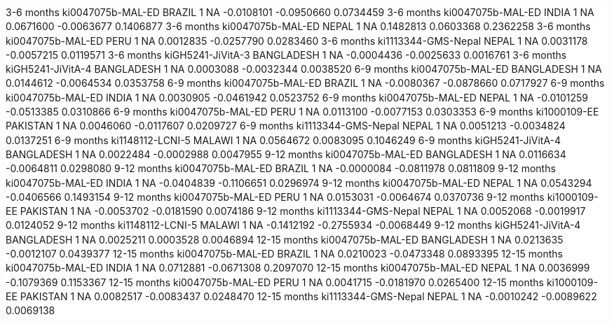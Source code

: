 3-6 months     ki0047075b-MAL-ED     BRAZIL       1                    NA                -0.0108101   -0.0950660    0.0734459
3-6 months     ki0047075b-MAL-ED     INDIA        1                    NA                 0.0671600   -0.0063677    0.1406877
3-6 months     ki0047075b-MAL-ED     NEPAL        1                    NA                 0.1482813    0.0603368    0.2362258
3-6 months     ki0047075b-MAL-ED     PERU         1                    NA                 0.0012835   -0.0257790    0.0283460
3-6 months     ki1113344-GMS-Nepal   NEPAL        1                    NA                 0.0031178   -0.0057215    0.0119571
3-6 months     kiGH5241-JiVitA-3     BANGLADESH   1                    NA                -0.0004436   -0.0025633    0.0016761
3-6 months     kiGH5241-JiVitA-4     BANGLADESH   1                    NA                 0.0003088   -0.0032344    0.0038520
6-9 months     ki0047075b-MAL-ED     BANGLADESH   1                    NA                 0.0144612   -0.0064534    0.0353758
6-9 months     ki0047075b-MAL-ED     BRAZIL       1                    NA                -0.0080367   -0.0878660    0.0717927
6-9 months     ki0047075b-MAL-ED     INDIA        1                    NA                 0.0030905   -0.0461942    0.0523752
6-9 months     ki0047075b-MAL-ED     NEPAL        1                    NA                -0.0101259   -0.0513385    0.0310866
6-9 months     ki0047075b-MAL-ED     PERU         1                    NA                 0.0113100   -0.0077153    0.0303353
6-9 months     ki1000109-EE          PAKISTAN     1                    NA                 0.0046060   -0.0117607    0.0209727
6-9 months     ki1113344-GMS-Nepal   NEPAL        1                    NA                 0.0051213   -0.0034824    0.0137251
6-9 months     ki1148112-LCNI-5      MALAWI       1                    NA                 0.0564672    0.0083095    0.1046249
6-9 months     kiGH5241-JiVitA-4     BANGLADESH   1                    NA                 0.0022484   -0.0002988    0.0047955
9-12 months    ki0047075b-MAL-ED     BANGLADESH   1                    NA                 0.0116634   -0.0064811    0.0298080
9-12 months    ki0047075b-MAL-ED     BRAZIL       1                    NA                -0.0000084   -0.0811978    0.0811809
9-12 months    ki0047075b-MAL-ED     INDIA        1                    NA                -0.0404839   -0.1106651    0.0296974
9-12 months    ki0047075b-MAL-ED     NEPAL        1                    NA                 0.0543294   -0.0406566    0.1493154
9-12 months    ki0047075b-MAL-ED     PERU         1                    NA                 0.0153031   -0.0064674    0.0370736
9-12 months    ki1000109-EE          PAKISTAN     1                    NA                -0.0053702   -0.0181590    0.0074186
9-12 months    ki1113344-GMS-Nepal   NEPAL        1                    NA                 0.0052068   -0.0019917    0.0124052
9-12 months    ki1148112-LCNI-5      MALAWI       1                    NA                -0.1412192   -0.2755934   -0.0068449
9-12 months    kiGH5241-JiVitA-4     BANGLADESH   1                    NA                 0.0025211    0.0003528    0.0046894
12-15 months   ki0047075b-MAL-ED     BANGLADESH   1                    NA                 0.0213635   -0.0012107    0.0439377
12-15 months   ki0047075b-MAL-ED     BRAZIL       1                    NA                 0.0210023   -0.0473348    0.0893395
12-15 months   ki0047075b-MAL-ED     INDIA        1                    NA                 0.0712881   -0.0671308    0.2097070
12-15 months   ki0047075b-MAL-ED     NEPAL        1                    NA                 0.0036999   -0.1079369    0.1153367
12-15 months   ki0047075b-MAL-ED     PERU         1                    NA                 0.0041715   -0.0181970    0.0265400
12-15 months   ki1000109-EE          PAKISTAN     1                    NA                 0.0082517   -0.0083437    0.0248470
12-15 months   ki1113344-GMS-Nepal   NEPAL        1                    NA                -0.0010242   -0.0089622    0.0069138